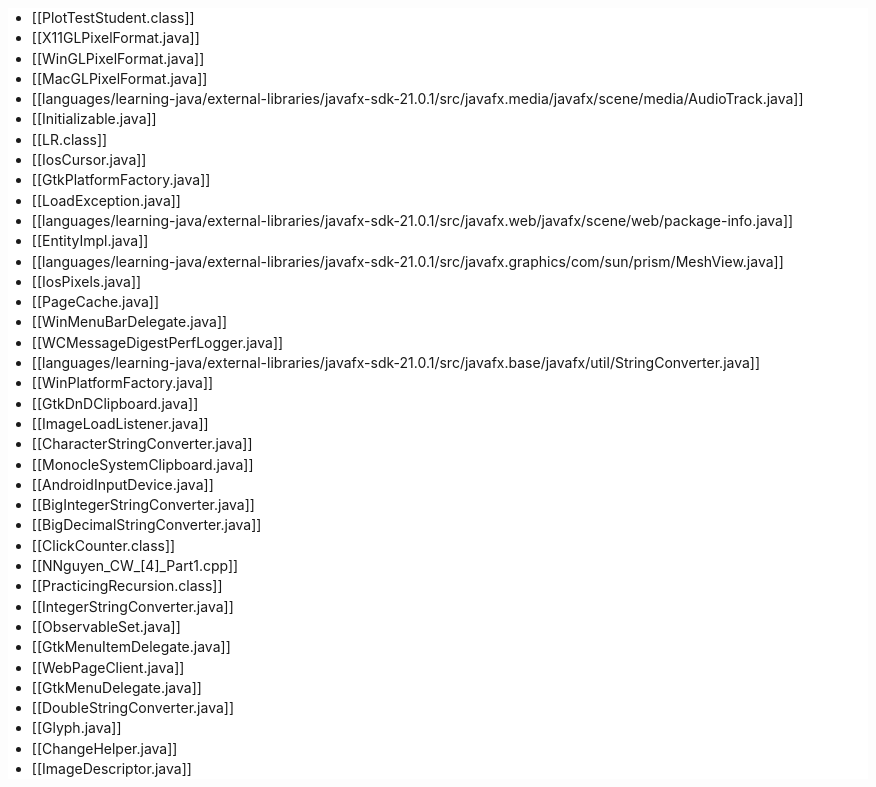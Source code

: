 - [[PlotTestStudent.class]]
- [[X11GLPixelFormat.java]]
- [[WinGLPixelFormat.java]]
- [[MacGLPixelFormat.java]]
- [[languages/learning-java/external-libraries/javafx-sdk-21.0.1/src/javafx.media/javafx/scene/media/AudioTrack.java]]
- [[Initializable.java]]
- [[LR.class]]
- [[IosCursor.java]]
- [[GtkPlatformFactory.java]]
- [[LoadException.java]]
- [[languages/learning-java/external-libraries/javafx-sdk-21.0.1/src/javafx.web/javafx/scene/web/package-info.java]]
- [[EntityImpl.java]]
- [[languages/learning-java/external-libraries/javafx-sdk-21.0.1/src/javafx.graphics/com/sun/prism/MeshView.java]]
- [[IosPixels.java]]
- [[PageCache.java]]
- [[WinMenuBarDelegate.java]]
- [[WCMessageDigestPerfLogger.java]]
- [[languages/learning-java/external-libraries/javafx-sdk-21.0.1/src/javafx.base/javafx/util/StringConverter.java]]
- [[WinPlatformFactory.java]]
- [[GtkDnDClipboard.java]]
- [[ImageLoadListener.java]]
- [[CharacterStringConverter.java]]
- [[MonocleSystemClipboard.java]]
- [[AndroidInputDevice.java]]
- [[BigIntegerStringConverter.java]]
- [[BigDecimalStringConverter.java]]
- [[ClickCounter.class]]
- [[NNguyen_CW_[4]_Part1.cpp]]
- [[PracticingRecursion.class]]
- [[IntegerStringConverter.java]]
- [[ObservableSet.java]]
- [[GtkMenuItemDelegate.java]]
- [[WebPageClient.java]]
- [[GtkMenuDelegate.java]]
- [[DoubleStringConverter.java]]
- [[Glyph.java]]
- [[ChangeHelper.java]]
- [[ImageDescriptor.java]]
